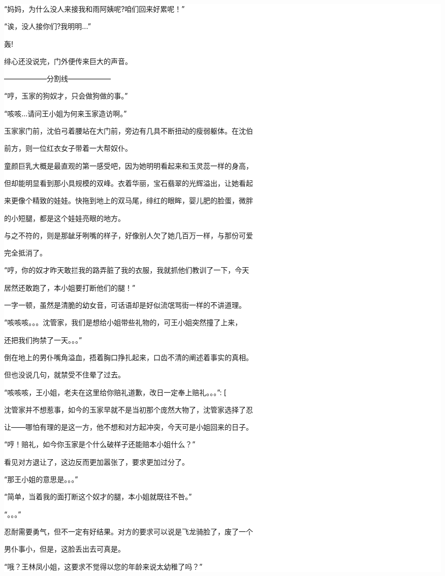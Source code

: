 “妈妈，为什么没人来接我和雨阿姨呢?咱们回来好累呢！”

“诶，没人接你们?我明明...”

轰!

绯心还没说完，门外便传来巨大的声音。

——————分割线——————

“哼，玉家的狗奴才，只会做狗做的事。”

“咳咳...请问王小姐为何来玉家造访啊。”

玉家家门前，沈伯弓着腰站在大门前，旁边有几具不断扭动的瘦弱躯体。在沈伯

前方，则一位红衣女子带着一大帮奴仆。

童颜巨乳大概是最直观的第一感受吧，因为她明明看起来和玉灵蕊一样的身高，

但却能明显看到那小具规模的双峰。衣着华丽，宝石翡翠的光辉溢出，让她看起

来更像个精致的娃娃。快拖到地上的双马尾，绯红的眼眸，婴儿肥的脸蛋，微胖

的小短腿，都是这个娃娃亮眼的地方。

与之不符的，则是那龇牙咧嘴的样子，好像别人欠了她几百万一样，与那份可爱

完全抵消了。

“哼，你的奴才昨天敢拦我的路弄脏了我的衣服，我就抓他们教训了一下，今天

居然还敢跑了，本小姐要打断他们的腿！”

一字一顿，虽然是清脆的幼女音，可话语却是好似流氓骂街一样的不讲道理。

“咳咳咳。。。沈管家，我们是想给小姐带些礼物的，可王小姐突然撞了上来，

还把我们拘禁了一天。。。”

倒在地上的男仆嘴角溢血，捂着胸口挣扎起来，口齿不清的阐述着事实的真相。

但也没说几句，就禁受不住晕了过去。

“咳咳咳，王小姐，老夫在这里给你赔礼道歉，改日一定奉上赔礼。。。”: [

沈管家并不想惹事，如今的玉家早就不是当初那个庞然大物了，沈管家选择了忍

让——哪怕有理的是这一方，他不想和对方起冲突，今天可是小姐回来的日子。

“哼！赔礼，如今你玉家是个什么破样子还能赔本小姐什么？”

看见对方退让了，这边反而更加嚣张了，要求更加过分了。

“那王小姐的意思是。。。”

“简单，当着我的面打断这个奴才的腿，本小姐就既往不咎。”

“。。。”

忍耐需要勇气，但不一定有好结果。对方的要求可以说是飞龙骑脸了，废了一个

男仆事小，但是，这脸丢出去可真是。

“哦？王林凤小姐，这要求不觉得以您的年龄来说太幼稚了吗？”
